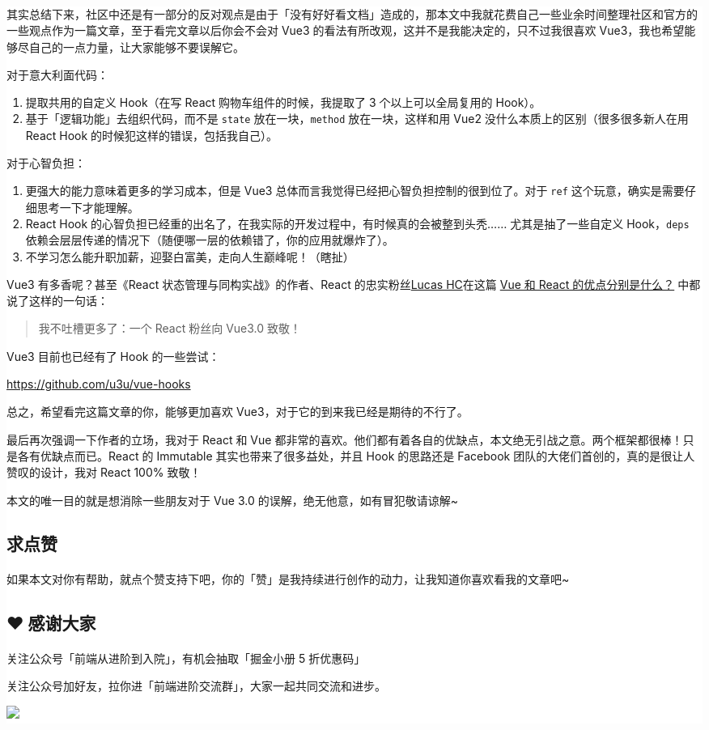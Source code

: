 其实总结下来，社区中还是有一部分的反对观点是由于「没有好好看文档」造成的，那本文中我就花费自己一些业余时间整理社区和官方的一些观点作为一篇文章，至于看完文章以后你会不会对 Vue3 的看法有所改观，这并不是我能决定的，只不过我很喜欢 Vue3，我也希望能够尽自己的一点力量，让大家能够不要误解它。

对于意大利面代码：

1. 提取共用的自定义 Hook（在写 React 购物车组件的时候，我提取了 3 个以上可以全局复用的 Hook）。
2. 基于「逻辑功能」去组织代码，而不是 `state` 放在一块，`method` 放在一块，这样和用 Vue2 没什么本质上的区别（很多很多新人在用 React Hook 的时候犯这样的错误，包括我自己）。

对于心智负担：

1. 更强大的能力意味着更多的学习成本，但是 Vue3 总体而言我觉得已经把心智负担控制的很到位了。对于 `ref` 这个玩意，确实是需要仔细思考一下才能理解。
2. React Hook 的心智负担已经重的出名了，在我实际的开发过程中，有时候真的会被整到头秃…… 尤其是抽了一些自定义 Hook，`deps` 依赖会层层传递的情况下（随便哪一层的依赖错了，你的应用就爆炸了）。
3. 不学习怎么能升职加薪，迎娶白富美，走向人生巅峰呢！（瞎扯）

Vue3 有多香呢？甚至《React 状态管理与同构实战》的作者、React 的忠实粉丝[Lucas HC](https://www.zhihu.com/people/lucas-hc)在这篇 [Vue 和 React 的优点分别是什么？](https://www.zhihu.com/question/301860721/answer/724759264) 中都说了这样的一句话：

> 我不吐槽更多了：一个 React 粉丝向 Vue3.0 致敬！

Vue3 目前也已经有了 Hook 的一些尝试：

https://github.com/u3u/vue-hooks

总之，希望看完这篇文章的你，能够更加喜欢 Vue3，对于它的到来我已经是期待的不行了。

最后再次强调一下作者的立场，我对于 React 和 Vue 都非常的喜欢。他们都有着各自的优缺点，本文绝无引战之意。两个框架都很棒！只是各有优缺点而已。React 的 Immutable 其实也带来了很多益处，并且 Hook 的思路还是 Facebook 团队的大佬们首创的，真的是很让人赞叹的设计，我对 React 100% 致敬！

本文的唯一目的就是想消除一些朋友对于 Vue 3.0 的误解，绝无他意，如有冒犯敬请谅解~

## 求点赞

如果本文对你有帮助，就点个赞支持下吧，你的「赞」是我持续进行创作的动力，让我知道你喜欢看我的文章吧~

## ❤️ 感谢大家

关注公众号「前端从进阶到入院」，有机会抽取「掘金小册 5 折优惠码」

关注公众号加好友，拉你进「前端进阶交流群」，大家一起共同交流和进步。

![](https://user-gold-cdn.xitu.io/2020/4/5/17149cbcaa96ff26?w=910&h=436&f=jpeg&s=78195)
